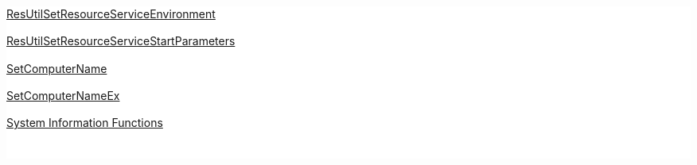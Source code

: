 
<a href="https://msdn.microsoft.com/607695f5-c542-40b8-922f-b76de6859ca7">ResUtilSetResourceServiceEnvironment</a>



<a href="https://msdn.microsoft.com/5400ed27-4299-470c-bfce-bc91d09f1708">ResUtilSetResourceServiceStartParameters</a>



<a href="https://msdn.microsoft.com/ff64fde2-d1b5-4211-b8c4-4823a5469e04">SetComputerName</a>



<a href="https://msdn.microsoft.com/12163456-770c-4f9e-9261-a6ea5f2cd93a">SetComputerNameEx</a>



<a href="https://msdn.microsoft.com/aa7deebf-7dce-4147-8a15-1d7411aea0fa">System
		  Information Functions</a>
 

 

